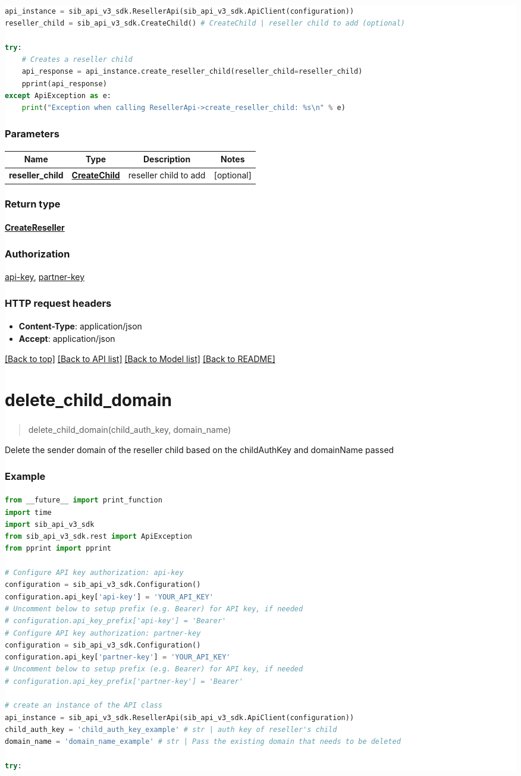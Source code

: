 ```python
api_instance = sib_api_v3_sdk.ResellerApi(sib_api_v3_sdk.ApiClient(configuration))
reseller_child = sib_api_v3_sdk.CreateChild() # CreateChild | reseller child to add (optional)

try:
    # Creates a reseller child
    api_response = api_instance.create_reseller_child(reseller_child=reseller_child)
    pprint(api_response)
except ApiException as e:
    print("Exception when calling ResellerApi->create_reseller_child: %s\n" % e)
```

### Parameters

Name | Type | Description  | Notes
------------- | ------------- | ------------- | -------------
 **reseller_child** | [**CreateChild**](CreateChild.md)| reseller child to add | [optional] 

### Return type

[**CreateReseller**](CreateReseller.md)

### Authorization

[api-key](../README.md#api-key), [partner-key](../README.md#partner-key)

### HTTP request headers

 - **Content-Type**: application/json
 - **Accept**: application/json

[[Back to top]](#) [[Back to API list]](../README.md#documentation-for-api-endpoints) [[Back to Model list]](../README.md#documentation-for-models) [[Back to README]](../README.md)

# **delete_child_domain**
> delete_child_domain(child_auth_key, domain_name)

Delete the sender domain of the reseller child based on the childAuthKey and domainName passed

### Example
```python
from __future__ import print_function
import time
import sib_api_v3_sdk
from sib_api_v3_sdk.rest import ApiException
from pprint import pprint

# Configure API key authorization: api-key
configuration = sib_api_v3_sdk.Configuration()
configuration.api_key['api-key'] = 'YOUR_API_KEY'
# Uncomment below to setup prefix (e.g. Bearer) for API key, if needed
# configuration.api_key_prefix['api-key'] = 'Bearer'
# Configure API key authorization: partner-key
configuration = sib_api_v3_sdk.Configuration()
configuration.api_key['partner-key'] = 'YOUR_API_KEY'
# Uncomment below to setup prefix (e.g. Bearer) for API key, if needed
# configuration.api_key_prefix['partner-key'] = 'Bearer'

# create an instance of the API class
api_instance = sib_api_v3_sdk.ResellerApi(sib_api_v3_sdk.ApiClient(configuration))
child_auth_key = 'child_auth_key_example' # str | auth key of reseller's child
domain_name = 'domain_name_example' # str | Pass the existing domain that needs to be deleted

try:
```